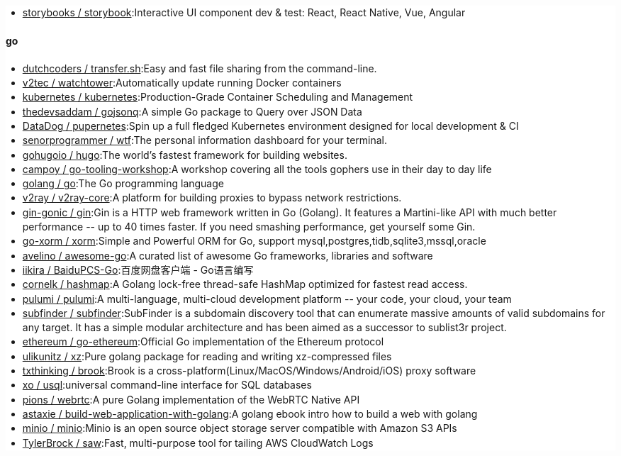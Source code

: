 * [storybooks / storybook](https://github.com/storybooks/storybook):Interactive UI component dev & test: React, React Native, Vue, Angular

#### go
* [dutchcoders / transfer.sh](https://github.com/dutchcoders/transfer.sh):Easy and fast file sharing from the command-line.
* [v2tec / watchtower](https://github.com/v2tec/watchtower):Automatically update running Docker containers
* [kubernetes / kubernetes](https://github.com/kubernetes/kubernetes):Production-Grade Container Scheduling and Management
* [thedevsaddam / gojsonq](https://github.com/thedevsaddam/gojsonq):A simple Go package to Query over JSON Data
* [DataDog / pupernetes](https://github.com/DataDog/pupernetes):Spin up a full fledged Kubernetes environment designed for local development & CI
* [senorprogrammer / wtf](https://github.com/senorprogrammer/wtf):The personal information dashboard for your terminal.
* [gohugoio / hugo](https://github.com/gohugoio/hugo):The world’s fastest framework for building websites.
* [campoy / go-tooling-workshop](https://github.com/campoy/go-tooling-workshop):A workshop covering all the tools gophers use in their day to day life
* [golang / go](https://github.com/golang/go):The Go programming language
* [v2ray / v2ray-core](https://github.com/v2ray/v2ray-core):A platform for building proxies to bypass network restrictions.
* [gin-gonic / gin](https://github.com/gin-gonic/gin):Gin is a HTTP web framework written in Go (Golang). It features a Martini-like API with much better performance -- up to 40 times faster. If you need smashing performance, get yourself some Gin.
* [go-xorm / xorm](https://github.com/go-xorm/xorm):Simple and Powerful ORM for Go, support mysql,postgres,tidb,sqlite3,mssql,oracle
* [avelino / awesome-go](https://github.com/avelino/awesome-go):A curated list of awesome Go frameworks, libraries and software
* [iikira / BaiduPCS-Go](https://github.com/iikira/BaiduPCS-Go):百度网盘客户端 - Go语言编写
* [cornelk / hashmap](https://github.com/cornelk/hashmap):A Golang lock-free thread-safe HashMap optimized for fastest read access.
* [pulumi / pulumi](https://github.com/pulumi/pulumi):A multi-language, multi-cloud development platform -- your code, your cloud, your team
* [subfinder / subfinder](https://github.com/subfinder/subfinder):SubFinder is a subdomain discovery tool that can enumerate massive amounts of valid subdomains for any target. It has a simple modular architecture and has been aimed as a successor to sublist3r project.
* [ethereum / go-ethereum](https://github.com/ethereum/go-ethereum):Official Go implementation of the Ethereum protocol
* [ulikunitz / xz](https://github.com/ulikunitz/xz):Pure golang package for reading and writing xz-compressed files
* [txthinking / brook](https://github.com/txthinking/brook):Brook is a cross-platform(Linux/MacOS/Windows/Android/iOS) proxy software
* [xo / usql](https://github.com/xo/usql):universal command-line interface for SQL databases
* [pions / webrtc](https://github.com/pions/webrtc):A pure Golang implementation of the WebRTC Native API
* [astaxie / build-web-application-with-golang](https://github.com/astaxie/build-web-application-with-golang):A golang ebook intro how to build a web with golang
* [minio / minio](https://github.com/minio/minio):Minio is an open source object storage server compatible with Amazon S3 APIs
* [TylerBrock / saw](https://github.com/TylerBrock/saw):Fast, multi-purpose tool for tailing AWS CloudWatch Logs
